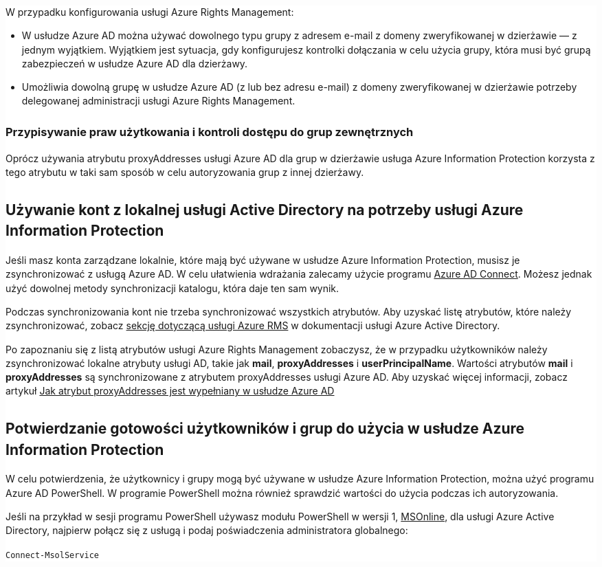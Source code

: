 W przypadku konfigurowania usługi Azure Rights Management:

- W usłudze Azure AD można używać dowolnego typu grupy z adresem e-mail z domeny zweryfikowanej w dzierżawie — z jednym wyjątkiem. Wyjątkiem jest sytuacja, gdy konfigurujesz kontrolki dołączania w celu użycia grupy, która musi być grupą zabezpieczeń w usłudze Azure AD dla dzierżawy.

- Umożliwia dowolną grupę w usłudze Azure AD (z lub bez adresu e-mail) z domeny zweryfikowanej w dzierżawie potrzeby delegowanej administracji usługi Azure Rights Management.

### <a name="assigning-usage-rights-and-access-controls-to-external-groups"></a>Przypisywanie praw użytkowania i kontroli dostępu do grup zewnętrznych

Oprócz używania atrybutu proxyAddresses usługi Azure AD dla grup w dzierżawie usługa Azure Information Protection korzysta z tego atrybutu w taki sam sposób w celu autoryzowania grup z innej dzierżawy.

## <a name="using-accounts-from-active-directory-on-premises-for-azure-information-protection"></a>Używanie kont z lokalnej usługi Active Directory na potrzeby usługi Azure Information Protection

Jeśli masz konta zarządzane lokalnie, które mają być używane w usłudze Azure Information Protection, musisz je zsynchronizować z usługą Azure AD. W celu ułatwienia wdrażania zalecamy użycie programu [Azure AD Connect](/azure/active-directory/connect/active-directory-aadconnect). Możesz jednak użyć dowolnej metody synchronizacji katalogu, która daje ten sam wynik.

Podczas synchronizowania kont nie trzeba synchronizować wszystkich atrybutów. Aby uzyskać listę atrybutów, które należy zsynchronizować, zobacz [sekcję dotyczącą usługi Azure RMS](/azure/active-directory/connect/active-directory-aadconnectsync-attributes-synchronized#azure-rms) w dokumentacji usługi Azure Active Directory.

Po zapoznaniu się z listą atrybutów usługi Azure Rights Management zobaczysz, że w przypadku użytkowników należy zsynchronizować lokalne atrybuty usługi AD, takie jak **mail**, **proxyAddresses** i **userPrincipalName**. Wartości atrybutów **mail** i **proxyAddresses** są synchronizowane z atrybutem proxyAddresses usługi Azure AD. Aby uzyskać więcej informacji, zobacz artykuł [Jak atrybut proxyAddresses jest wypełniany w usłudze Azure AD](https://support.microsoft.com/help/3190357/how-the-proxyaddresses-attribute-is-populated-in-azure-ad)

## <a name="confirming-your-users-and-groups-are-prepared-for-azure-information-protection"></a>Potwierdzanie gotowości użytkowników i grup do użycia w usłudze Azure Information Protection

W celu potwierdzenia, że użytkownicy i grupy mogą być używane w usłudze Azure Information Protection, można użyć programu Azure AD PowerShell. W programie PowerShell można również sprawdzić wartości do użycia podczas ich autoryzowania. 

Jeśli na przykład w sesji programu PowerShell używasz modułu PowerShell w wersji 1, [MSOnline](/powershell/module/msonline/?view=azureadps-1.0), dla usługi Azure Active Directory, najpierw połącz się z usługą i podaj poświadczenia administratora globalnego:

    Connect-MsolService
